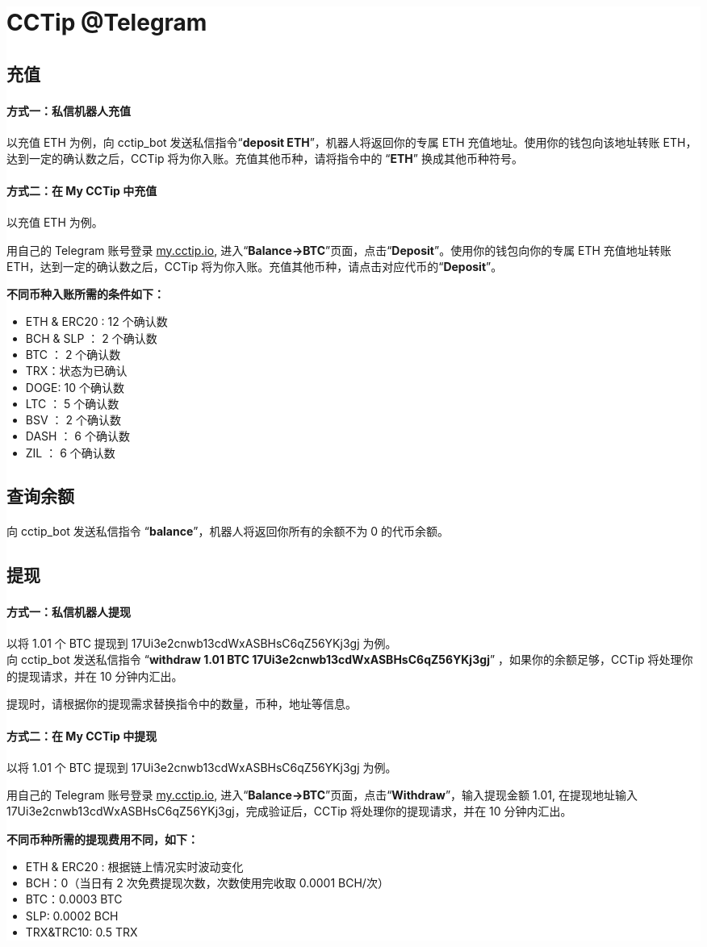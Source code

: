 # CCTip @Telegram

## 充值

#### 方式一：私信机器人充值

以充值 ETH 为例，向 cctip\_bot 发送私信指令“**deposit ETH**”，机器人将返回你的专属 ETH 充值地址。使用你的钱包向该地址转账 ETH，达到一定的确认数之后，CCTip 将为你入账。充值其他币种，请将指令中的 “**ETH**” 换成其他币种符号。

#### 方式二：在 My CCTip 中充值

以充值 ETH 为例。

用自己的 Telegram 账号登录 [my.cctip.io](https://my.cctip.io/), 进入“**Balance-&gt;BTC**”页面，点击“**Deposit**”。使用你的钱包向你的专属 ETH 充值地址转账 ETH，达到一定的确认数之后，CCTip 将为你入账。充值其他币种，请点击对应代币的“**Deposit**”。

**不同币种入账所需的条件如下：**

* ETH & ERC20 : 12 个确认数 
* BCH & SLP ： 2 个确认数
* BTC ： 2 个确认数   
* TRX：状态为已确认
* DOGE:  10 个确认数
* LTC ： 5 个确认数
* BSV ： 2 个确认数
* DASH ： 6 个确认数
* ZIL ： 6 个确认数

## 查询余额

向 cctip\_bot 发送私信指令 “**balance**”，机器人将返回你所有的余额不为 0 的代币余额。

## 提现

#### 方式一：私信机器人提现

以将 1.01 个 BTC 提现到 17Ui3e2cnwb13cdWxASBHsC6qZ56YKj3gj 为例。  
向 cctip\_bot 发送私信指令 “**withdraw 1.01 BTC 17Ui3e2cnwb13cdWxASBHsC6qZ56YKj3gj**” ，如果你的余额足够，CCTip 将处理你的提现请求，并在 10 分钟内汇出。

提现时，请根据你的提现需求替换指令中的数量，币种，地址等信息。

#### 方式二：在 My CCTip 中提现

以将 1.01 个 BTC 提现到 17Ui3e2cnwb13cdWxASBHsC6qZ56YKj3gj 为例。

用自己的 Telegram 账号登录 [my.cctip.io](https://my.cctip.io/), 进入“**Balance-&gt;BTC**”页面，点击“**Withdraw**”，输入提现金额 1.01, 在提现地址输入 17Ui3e2cnwb13cdWxASBHsC6qZ56YKj3gj，完成验证后，CCTip 将处理你的提现请求，并在 10 分钟内汇出。

**不同币种所需的提现费用不同，如下：**

* ETH & ERC20 : 根据链上情况实时波动变化
* BCH：0（当日有 2 次免费提现次数，次数使用完收取 0.0001 BCH/次）
* BTC：0.0003 BTC
* SLP: 0.0002 BCH
* TRX&TRC10: 0.5 TRX

